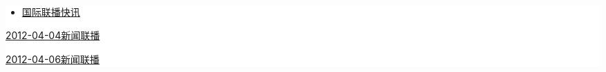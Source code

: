 * [国际联播快讯](#国际联播快讯)






[2012-04-04新闻联播](/xinwenlianbo/20120404)


[2012-04-06新闻联播](/xinwenlianbo/20120406)



